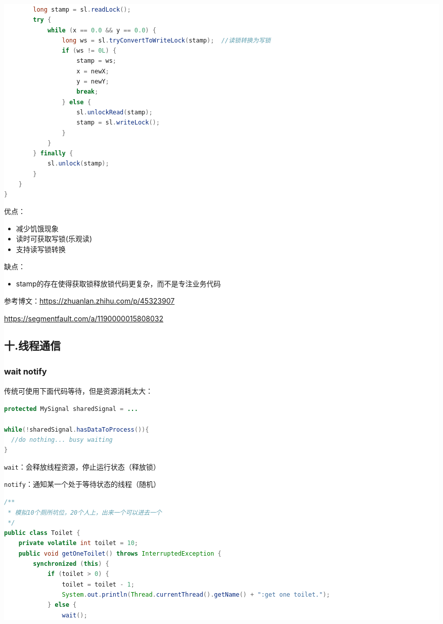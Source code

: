 ```java
        long stamp = sl.readLock();
        try {
            while (x == 0.0 && y == 0.0) {
                long ws = sl.tryConvertToWriteLock(stamp);  //读锁转换为写锁
                if (ws != 0L) {
                    stamp = ws;
                    x = newX;
                    y = newY;
                    break;
                } else {
                    sl.unlockRead(stamp);
                    stamp = sl.writeLock();
                }
            }
        } finally {
            sl.unlock(stamp);
        }
    }
}
```

优点：

- 减少饥饿现象
- 读时可获取写锁(乐观读)
- 支持读写锁转换

缺点：

- stamp的存在使得获取锁释放锁代码更复杂，而不是专注业务代码



参考博文：https://zhuanlan.zhihu.com/p/45323907

https://segmentfault.com/a/1190000015808032

## 十.线程通信

### wait notify

传统可使用下面代码等待，但是资源消耗太大：

```java
protected MySignal sharedSignal = ...

while(!sharedSignal.hasDataToProcess()){
  //do nothing... busy waiting
}
```

`wait`：会释放线程资源，停止运行状态（释放锁）

``notify``：通知某一个处于等待状态的线程（随机）

```java
/**
 * 模拟10个厕所坑位，20个人上，出来一个可以进去一个
 */
public class Toilet {
    private volatile int toilet = 10;
    public void getOneToilet() throws InterruptedException {
        synchronized (this) {
            if (toilet > 0) {
                toilet = toilet - 1;
                System.out.println(Thread.currentThread().getName() + ":get one toilet.");
            } else {
                wait();
```